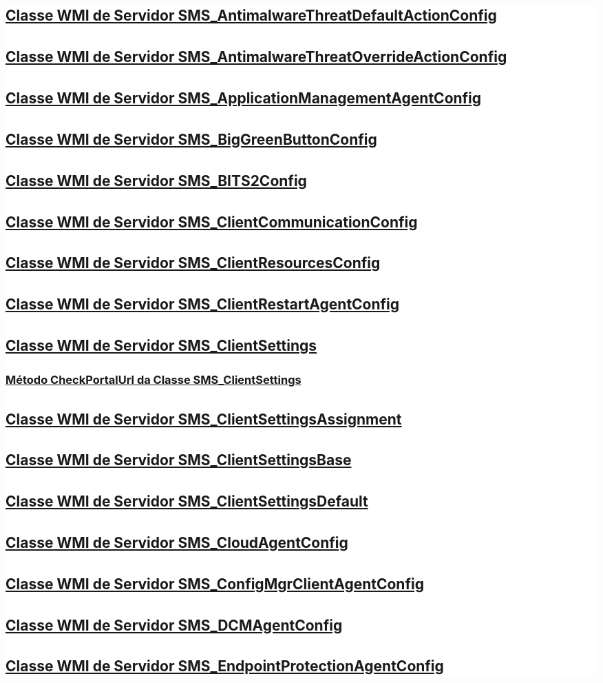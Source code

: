 ## [Classe WMI de Servidor SMS_AntimalwareThreatDefaultActionConfig](core/clients/config/sms_antimalwarethreatdefaultactionconfig-server-wmi-class.md)
## [Classe WMI de Servidor SMS_AntimalwareThreatOverrideActionConfig](core/clients/config/sms_antimalwarethreatoverrideactionconfig-server-wmi-class.md)
## [Classe WMI de Servidor SMS_ApplicationManagementAgentConfig](core/clients/config/sms_applicationmanagementagentconfig-server-wmi-class.md)
## [Classe WMI de Servidor SMS_BigGreenButtonConfig](core/clients/config/sms_biggreenbuttonconfig-server-wmi-class.md)
## [Classe WMI de Servidor SMS_BITS2Config](core/clients/config/sms_bits2config-server-wmi-class.md)
## [Classe WMI de Servidor SMS_ClientCommunicationConfig](core/clients/config/sms_clientcommunicationconfig-server-wmi-class.md)
## [Classe WMI de Servidor SMS_ClientResourcesConfig](core/clients/config/sms_clientresourcesconfig-server-wmi-class.md)
## [Classe WMI de Servidor SMS_ClientRestartAgentConfig](core/clients/config/sms_clientrestartagentconfig-server-wmi-class.md)
## [Classe WMI de Servidor SMS_ClientSettings](core/clients/config/sms_clientsettings-server-wmi-class.md)
### [Método CheckPortalUrl da Classe SMS_ClientSettings](core/clients/config/checkportalurl-method-for-class-sms_clientsettings.md)
## [Classe WMI de Servidor SMS_ClientSettingsAssignment](core/clients/config/sms_clientsettingsassignment-server-wmi-class.md)
## [Classe WMI de Servidor SMS_ClientSettingsBase](core/clients/config/sms_clientsettingsbase-server-wmi-class.md)
## [Classe WMI de Servidor SMS_ClientSettingsDefault](core/clients/config/sms_clientsettingsdefault-server-wmi-class.md)
## [Classe WMI de Servidor SMS_CloudAgentConfig](core/clients/config/sms_cloudagentconfig-server-wmi-class.md)
## [Classe WMI de Servidor SMS_ConfigMgrClientAgentConfig](core/clients/config/sms_configmgrclientagentconfig-server-wmi-class.md)
## [Classe WMI de Servidor SMS_DCMAgentConfig](core/clients/config/sms_dcmagentconfig-server-wmi-class.md)
## [Classe WMI de Servidor SMS_EndpointProtectionAgentConfig](core/clients/config/sms_endpointprotectionagentconfig-server-wmi-class.md)